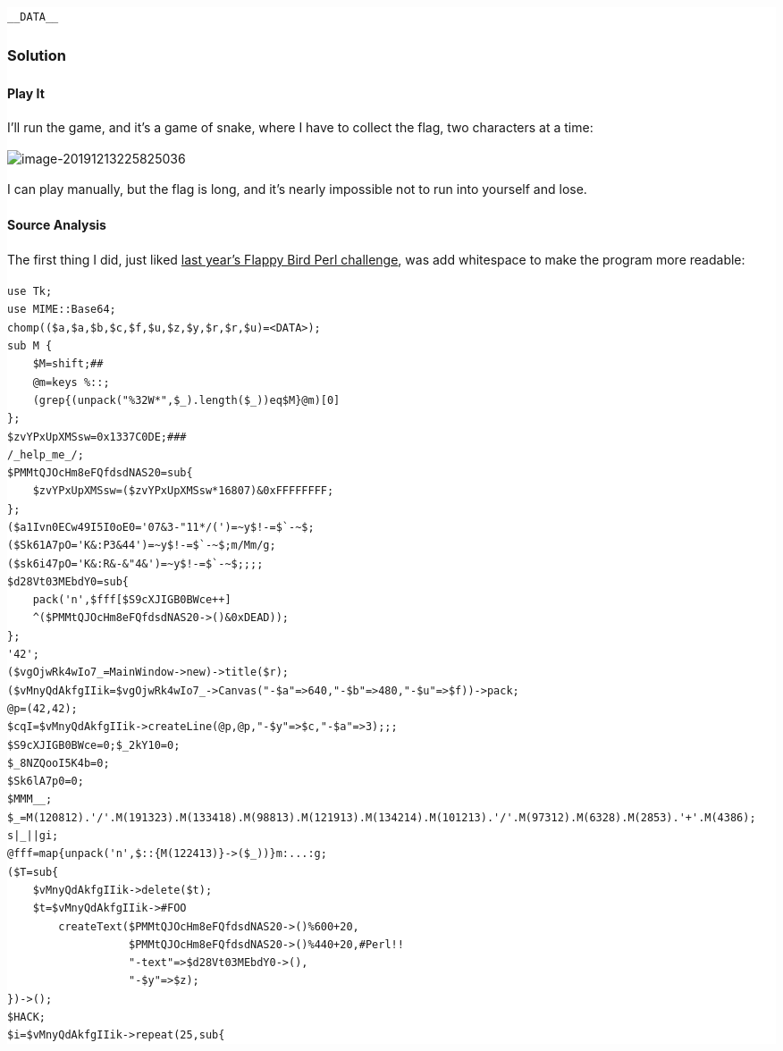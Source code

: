     __DATA__
    

### Solution

#### Play It

I’ll run the game, and it’s a game of snake, where I have to collect the flag,
two characters at a time:

![image-20191213225825036](https://0xdfimages.gitlab.io/img/image-20191213225825036.png)

I can play manually, but the flag is long, and it’s nearly impossible not to
run into yourself and lose.

#### Source Analysis

The first thing I did, just liked [last year’s Flappy Bird Perl
challenge](/hackvent2018/#day-7), was add whitespace to make the program more
readable:

    
    
    use Tk;
    use MIME::Base64;
    chomp(($a,$a,$b,$c,$f,$u,$z,$y,$r,$r,$u)=<DATA>);
    sub M {
        $M=shift;##
        @m=keys %::;
        (grep{(unpack("%32W*",$_).length($_))eq$M}@m)[0]
    };
    $zvYPxUpXMSsw=0x1337C0DE;###
    /_help_me_/;
    $PMMtQJOcHm8eFQfdsdNAS20=sub{
        $zvYPxUpXMSsw=($zvYPxUpXMSsw*16807)&0xFFFFFFFF;
    };
    ($a1Ivn0ECw49I5I0oE0='07&3-"11*/(')=~y$!-=$`-~$;
    ($Sk61A7pO='K&:P3&44')=~y$!-=$`-~$;m/Mm/g;
    ($sk6i47pO='K&:R&-&"4&')=~y$!-=$`-~$;;;;
    $d28Vt03MEbdY0=sub{
        pack('n',$fff[$S9cXJIGB0BWce++]
        ^($PMMtQJOcHm8eFQfdsdNAS20->()&0xDEAD));
    };
    '42';
    ($vgOjwRk4wIo7_=MainWindow->new)->title($r);
    ($vMnyQdAkfgIIik=$vgOjwRk4wIo7_->Canvas("-$a"=>640,"-$b"=>480,"-$u"=>$f))->pack;
    @p=(42,42);
    $cqI=$vMnyQdAkfgIIik->createLine(@p,@p,"-$y"=>$c,"-$a"=>3);;;
    $S9cXJIGB0BWce=0;$_2kY10=0;
    $_8NZQooI5K4b=0;
    $Sk6lA7p0=0;
    $MMM__;
    $_=M(120812).'/'.M(191323).M(133418).M(98813).M(121913).M(134214).M(101213).'/'.M(97312).M(6328).M(2853).'+'.M(4386);
    s|_||gi;
    @fff=map{unpack('n',$::{M(122413)}->($_))}m:...:g;
    ($T=sub{
        $vMnyQdAkfgIIik->delete($t);
        $t=$vMnyQdAkfgIIik->#FOO
            createText($PMMtQJOcHm8eFQfdsdNAS20->()%600+20,
                       $PMMtQJOcHm8eFQfdsdNAS20->()%440+20,#Perl!!
                       "-text"=>$d28Vt03MEbdY0->(),
                       "-$y"=>$z);
    })->();
    $HACK;
    $i=$vMnyQdAkfgIIik->repeat(25,sub{